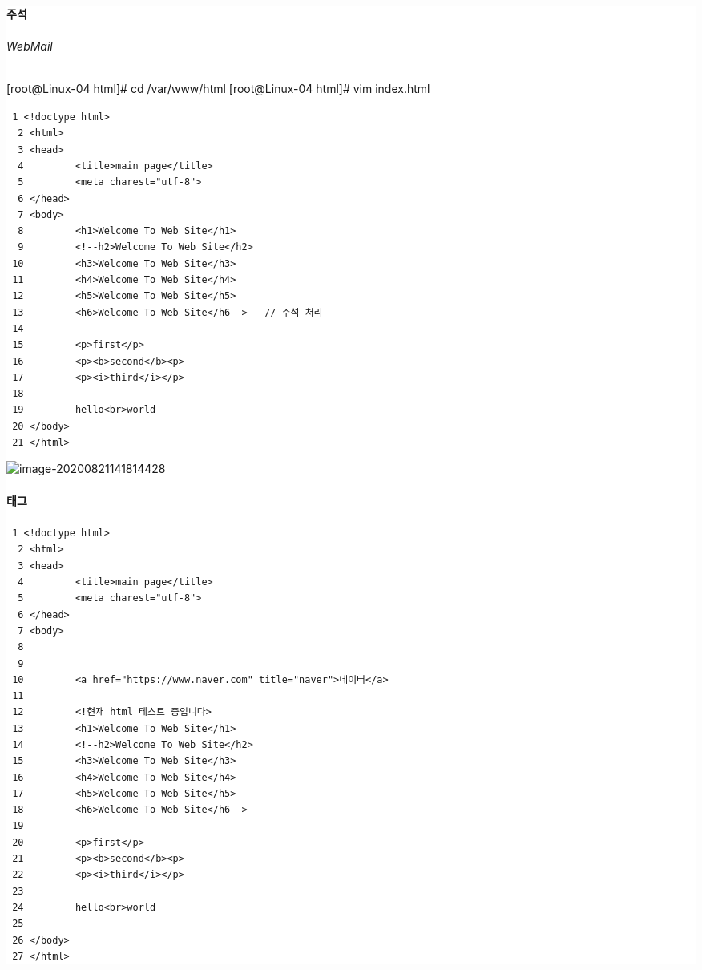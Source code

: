 


#### 주석 

###### WebMail

[root@Linux-04 html]# cd /var/www/html
[root@Linux-04 html]# vim index.html 

```
 1 <!doctype html>
  2 <html>
  3 <head>
  4         <title>main page</title>
  5         <meta charest="utf-8">
  6 </head>
  7 <body>
  8         <h1>Welcome To Web Site</h1>
  9         <!--h2>Welcome To Web Site</h2>
 10         <h3>Welcome To Web Site</h3>
 11         <h4>Welcome To Web Site</h4>
 12         <h5>Welcome To Web Site</h5>
 13         <h6>Welcome To Web Site</h6-->   // 주석 처리 
 14 
 15         <p>first</p>
 16         <p><b>second</b><p>
 17         <p><i>third</i></p>
 18 
 19         hello<br>world
 20 </body>
 21 </html>
```

![image-20200821141814428](C:\Users\user1\AppData\Roaming\Typora\typora-user-images\image-20200821141814428.png)

#### 태그 

```
 1 <!doctype html>
  2 <html>
  3 <head>
  4         <title>main page</title>
  5         <meta charest="utf-8">
  6 </head>
  7 <body>
  8 
  9 
 10         <a href="https://www.naver.com" title="naver">네이버</a>
 11 
 12         <!현재 html 테스트 중입니다>
 13         <h1>Welcome To Web Site</h1>
 14         <!--h2>Welcome To Web Site</h2>
 15         <h3>Welcome To Web Site</h3>
 16         <h4>Welcome To Web Site</h4>
 17         <h5>Welcome To Web Site</h5>
 18         <h6>Welcome To Web Site</h6-->
 19 
 20         <p>first</p>
 21         <p><b>second</b><p>
 22         <p><i>third</i></p>
 23 
 24         hello<br>world
 25 
 26 </body>
 27 </html>

```